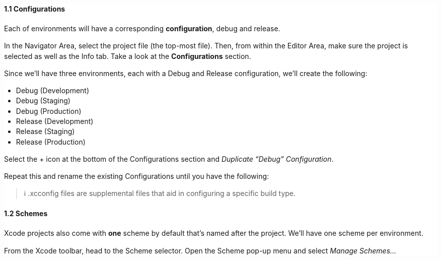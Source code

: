 
#### 1.1 Configurations


Each of environments will have a corresponding **configuration**, debug and release.


In the Navigator Area, select the project file (the top-most file). Then, from within the Editor Area, make sure the project is selected as well as the Info tab. Take a look at the **Configurations** section.


Since we’ll have three environments, each with a Debug and Release configuration, we’ll create the following:









- Debug (Development)
- Debug (Staging)
- Debug (Production)
- Release (Development)
- Release (Staging)
- Release (Production)









Select the + icon at the bottom of the Configurations section and *Duplicate “Debug” Configuration*.


Repeat this and rename the existing Configurations until you have the following:


[](https://kb.q.agency/uploads/images/gallery/2024-07/qcIimage.png)













> :information_source: .xcconfig files are supplemental files that aid in configuring a specific build type.


#### 1.2 Schemes


Xcode projects also come with **one** scheme by default that’s named after the project. We’ll have one scheme per environment.


From the Xcode toolbar, head to the Scheme selector. Open the Scheme pop-up menu and select *Manage Schemes…*
